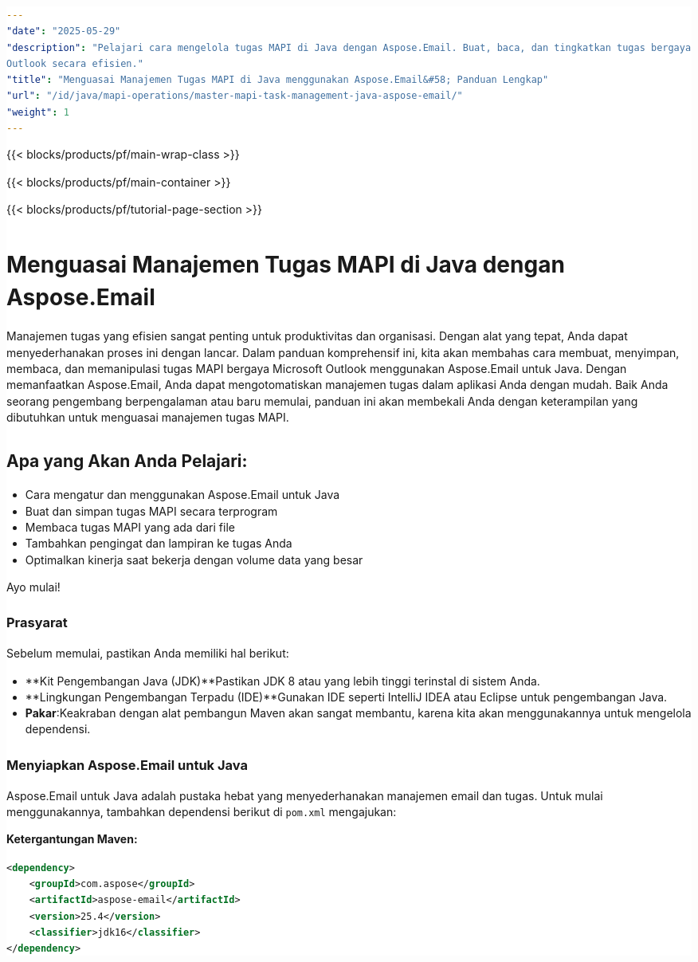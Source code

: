 ```yaml
---
"date": "2025-05-29"
"description": "Pelajari cara mengelola tugas MAPI di Java dengan Aspose.Email. Buat, baca, dan tingkatkan tugas bergaya Outlook secara efisien."
"title": "Menguasai Manajemen Tugas MAPI di Java menggunakan Aspose.Email&#58; Panduan Lengkap"
"url": "/id/java/mapi-operations/master-mapi-task-management-java-aspose-email/"
"weight": 1
---
```


{{< blocks/products/pf/main-wrap-class >}}

{{< blocks/products/pf/main-container >}}

{{< blocks/products/pf/tutorial-page-section >}}
# Menguasai Manajemen Tugas MAPI di Java dengan Aspose.Email

Manajemen tugas yang efisien sangat penting untuk produktivitas dan organisasi. Dengan alat yang tepat, Anda dapat menyederhanakan proses ini dengan lancar. Dalam panduan komprehensif ini, kita akan membahas cara membuat, menyimpan, membaca, dan memanipulasi tugas MAPI bergaya Microsoft Outlook menggunakan Aspose.Email untuk Java. Dengan memanfaatkan Aspose.Email, Anda dapat mengotomatiskan manajemen tugas dalam aplikasi Anda dengan mudah. Baik Anda seorang pengembang berpengalaman atau baru memulai, panduan ini akan membekali Anda dengan keterampilan yang dibutuhkan untuk menguasai manajemen tugas MAPI.

## Apa yang Akan Anda Pelajari:
- Cara mengatur dan menggunakan Aspose.Email untuk Java
- Buat dan simpan tugas MAPI secara terprogram
- Membaca tugas MAPI yang ada dari file
- Tambahkan pengingat dan lampiran ke tugas Anda
- Optimalkan kinerja saat bekerja dengan volume data yang besar

Ayo mulai!

### Prasyarat
Sebelum memulai, pastikan Anda memiliki hal berikut:
- **Kit Pengembangan Java (JDK)**Pastikan JDK 8 atau yang lebih tinggi terinstal di sistem Anda.
- **Lingkungan Pengembangan Terpadu (IDE)**Gunakan IDE seperti IntelliJ IDEA atau Eclipse untuk pengembangan Java.
- **Pakar**:Keakraban dengan alat pembangun Maven akan sangat membantu, karena kita akan menggunakannya untuk mengelola dependensi.

### Menyiapkan Aspose.Email untuk Java
Aspose.Email untuk Java adalah pustaka hebat yang menyederhanakan manajemen email dan tugas. Untuk mulai menggunakannya, tambahkan dependensi berikut di `pom.xml` mengajukan:

**Ketergantungan Maven:**

```xml
<dependency>
    <groupId>com.aspose</groupId>
    <artifactId>aspose-email</artifactId>
    <version>25.4</version>
    <classifier>jdk16</classifier>
</dependency>
```
